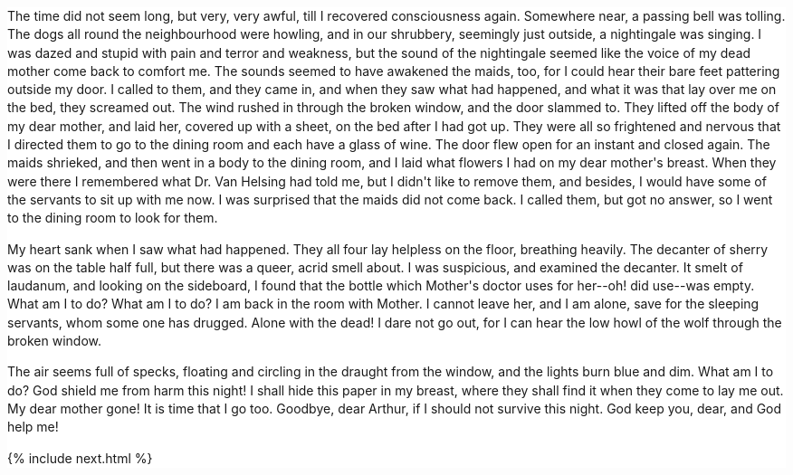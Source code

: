 The time did not seem long, but very, very awful, till I
recovered consciousness again.  Somewhere near, a passing
bell was tolling.  The dogs all round the neighbourhood were
howling, and in our shrubbery, seemingly just outside, a
nightingale was singing.  I was dazed and stupid with pain
and terror and weakness, but the sound of the nightingale
seemed like the voice of my dead mother come back to comfort me.
The sounds seemed to have awakened the maids, too, for I could
hear their bare feet pattering outside my door.  I called to
them, and they came in, and when they saw what had happened, and
what it was that lay over me on the bed, they screamed out.  The
wind rushed in through the broken window, and the door slammed
to.  They lifted off the body of my dear mother, and laid her,
covered up with a sheet, on the bed after I had got up.  They
were all so frightened and nervous that I directed them to go to
the dining room and each have a glass of wine.  The door flew
open for an instant and closed again.  The maids shrieked, and
then went in a body to the dining room, and I laid what flowers I
had on my dear mother's breast.  When they were there I
remembered what Dr. Van Helsing had told me, but I didn't like to
remove them, and besides, I would have some of the servants to
sit up with me now.  I was surprised that the maids did not come
back.  I called them, but got no answer, so I went to the dining
room to look for them.

My heart sank when I saw what had happened.  They all four
lay helpless on the floor, breathing heavily.  The decanter
of sherry was on the table half full, but there was a queer,
acrid smell about.  I was suspicious, and examined the decanter.
It smelt of laudanum, and looking on the sideboard, I found that
the bottle which Mother's doctor uses for her--oh! did use--was
empty.  What am I to do? What am I to do?  I am back in the room
with Mother.  I cannot leave her, and I am alone, save for the
sleeping servants, whom some one has drugged.  Alone with the
dead! I dare not go out, for I can hear the low howl of the wolf
through the broken window.

The air seems full of specks, floating and circling in the
draught from the window, and the lights burn blue and dim.
What am I to do?  God shield me from harm this night!  I
shall hide this paper in my breast, where they shall find
it when they come to lay me out.  My dear mother gone!  It
is time that I go too.  Goodbye, dear Arthur, if I should
not survive this night.  God keep you, dear, and God help
me!

{% include next.html %}
